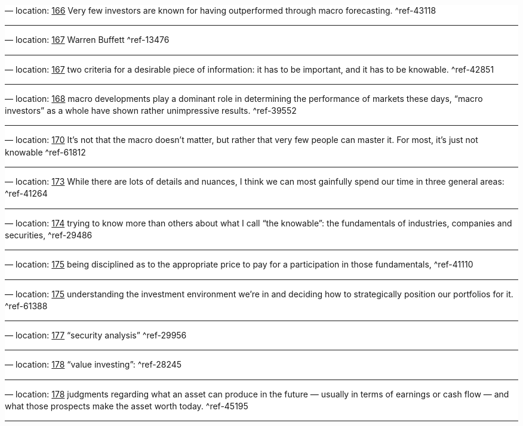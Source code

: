 — location: [166](kindle://book?action=open&asin=B07BH1R2T1&location=166)
Very few investors are known for having outperformed through macro forecasting. ^ref-43118

---
— location: [167](kindle://book?action=open&asin=B07BH1R2T1&location=167)
Warren Buffett ^ref-13476

---
— location: [167](kindle://book?action=open&asin=B07BH1R2T1&location=167)
two criteria for a desirable piece of information: it has to be important, and it has to be knowable. ^ref-42851

---
— location: [168](kindle://book?action=open&asin=B07BH1R2T1&location=168)
macro developments play a dominant role in determining the performance of markets these days, “macro investors” as a whole have shown rather unimpressive results. ^ref-39552

---
— location: [170](kindle://book?action=open&asin=B07BH1R2T1&location=170)
It’s not that the macro doesn’t matter, but rather that very few people can master it. For most, it’s just not knowable ^ref-61812

---
— location: [173](kindle://book?action=open&asin=B07BH1R2T1&location=173)
While there are lots of details and nuances, I think we can most gainfully spend our time in three general areas: ^ref-41264

---
— location: [174](kindle://book?action=open&asin=B07BH1R2T1&location=174)
trying to know more than others about what I call “the knowable”: the fundamentals of industries, companies and securities, ^ref-29486

---
— location: [175](kindle://book?action=open&asin=B07BH1R2T1&location=175)
being disciplined as to the appropriate price to pay for a participation in those fundamentals, ^ref-41110

---
— location: [175](kindle://book?action=open&asin=B07BH1R2T1&location=175)
understanding the investment environment we’re in and deciding how to strategically position our portfolios for it. ^ref-61388

---
— location: [177](kindle://book?action=open&asin=B07BH1R2T1&location=177)
“security analysis” ^ref-29956

---
— location: [178](kindle://book?action=open&asin=B07BH1R2T1&location=178)
“value investing”: ^ref-28245

---
— location: [178](kindle://book?action=open&asin=B07BH1R2T1&location=178)
judgments regarding what an asset can produce in the future — usually in terms of earnings or cash flow — and what those prospects make the asset worth today. ^ref-45195

---
